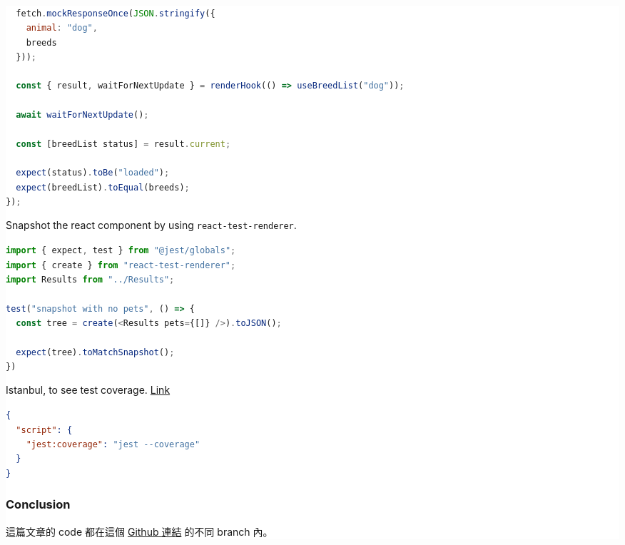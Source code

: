 ```Javascript
  fetch.mockResponseOnce(JSON.stringify({
    animal: "dog",
    breeds
  }));

  const { result, waitForNextUpdate } = renderHook(() => useBreedList("dog"));

  await waitForNextUpdate();

  const [breedList status] = result.current;

  expect(status).toBe("loaded");
  expect(breedList).toEqual(breeds);
});
```

Snapshot the react component by using `react-test-renderer`.

```javascript
import { expect, test } from "@jest/globals";
import { create } from "react-test-renderer";
import Results from "../Results";

test("snapshot with no pets", () => {
  const tree = create(<Results pets={[]} />).toJSON();

  expect(tree).toMatchSnapshot();
})
```

Istanbul, to see test coverage. [Link](https://istanbul.js.org)

```json
{
  "script": {
    "jest:coverage": "jest --coverage"
  }
}
```

### Conclusion

這篇文章的 code 都在這個 [Github 連結](https://github.com/Mayvis/adopt-me-v6) 的不同 branch 內。
